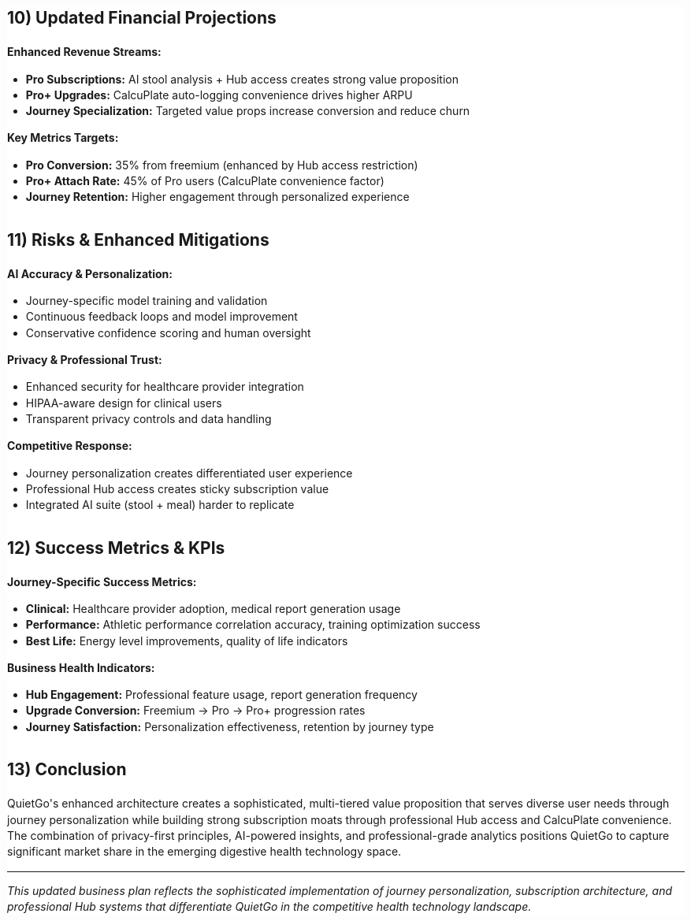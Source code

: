 ## 10) Updated Financial Projections

**Enhanced Revenue Streams:**
- **Pro Subscriptions:** AI stool analysis + Hub access creates strong value proposition
- **Pro+ Upgrades:** CalcuPlate auto-logging convenience drives higher ARPU
- **Journey Specialization:** Targeted value props increase conversion and reduce churn

**Key Metrics Targets:**
- **Pro Conversion:** 35% from freemium (enhanced by Hub access restriction)
- **Pro+ Attach Rate:** 45% of Pro users (CalcuPlate convenience factor)
- **Journey Retention:** Higher engagement through personalized experience

## 11) Risks & Enhanced Mitigations

**AI Accuracy & Personalization:**
- Journey-specific model training and validation
- Continuous feedback loops and model improvement
- Conservative confidence scoring and human oversight

**Privacy & Professional Trust:**
- Enhanced security for healthcare provider integration
- HIPAA-aware design for clinical users
- Transparent privacy controls and data handling

**Competitive Response:**
- Journey personalization creates differentiated user experience
- Professional Hub access creates sticky subscription value
- Integrated AI suite (stool + meal) harder to replicate

## 12) Success Metrics & KPIs

**Journey-Specific Success Metrics:**
- **Clinical:** Healthcare provider adoption, medical report generation usage
- **Performance:** Athletic performance correlation accuracy, training optimization success
- **Best Life:** Energy level improvements, quality of life indicators

**Business Health Indicators:**
- **Hub Engagement:** Professional feature usage, report generation frequency
- **Upgrade Conversion:** Freemium → Pro → Pro+ progression rates
- **Journey Satisfaction:** Personalization effectiveness, retention by journey type

## 13) Conclusion

QuietGo's enhanced architecture creates a sophisticated, multi-tiered value proposition that serves diverse user needs through journey personalization while building strong subscription moats through professional Hub access and CalcuPlate convenience. The combination of privacy-first principles, AI-powered insights, and professional-grade analytics positions QuietGo to capture significant market share in the emerging digestive health technology space.

---

*This updated business plan reflects the sophisticated implementation of journey personalization, subscription architecture, and professional Hub systems that differentiate QuietGo in the competitive health technology landscape.*
